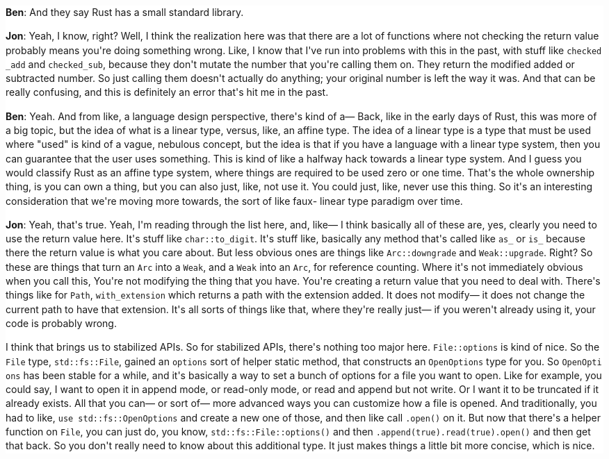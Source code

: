 __Ben__: And they say Rust has a small standard library.

__Jon__: Yeah, I know, right? Well, I think the realization here was that there
are a lot of functions where not checking the return value probably means you're
doing something wrong. Like, I know that I've run into problems with this in the
past, with stuff like `checked_add` and `checked_sub`, because they don't mutate
the number that you're calling them on. They return the modified added or
subtracted number. So just calling them doesn't actually do anything; your
original number is left the way it was. And that can be really confusing, and
this is definitely an error that's hit me in the past.

__Ben__: Yeah. And from like, a language design perspective, there's kind of a—
Back, like in the early days of Rust, this was more of a big topic, but the idea
of what is a linear type, versus, like, an affine type. The idea of a linear
type is a type that must be used where "used" is kind of a vague, nebulous
concept, but the idea is that if you have a language with a linear type system,
then you can guarantee that the user uses something. This is kind of like a
halfway hack towards a linear type system. And I guess you would classify Rust
as an affine type system, where things are required to be used zero or one time.
That's the whole ownership thing, is you can own a thing, but you can also just,
like, not use it. You could just, like, never use this thing. So it's an
interesting consideration that we're moving more towards, the sort of like faux-
linear type paradigm over time.

__Jon__: Yeah, that's true. Yeah, I'm reading through the list here, and, like—
I think basically all of these are, yes, clearly you need to use the return
value here. It's stuff like `char::to_digit`. It's stuff like, basically any
method that's called like `as_` or `is_` because there the return value is what
you care about. But less obvious ones are things like `Arc::downgrade` and
`Weak::upgrade`. Right? So these are things that turn an `Arc` into a `Weak`,
and a `Weak` into an `Arc`, for reference counting. Where it's not immediately
obvious when you call this, You're not modifying the thing that you have. You're
creating a return value that you need to deal with. There's things like for
`Path`, `with_extension` which returns a path with the extension added. It does
not modify— it does not change the current path to have that extension. It's all
sorts of things like that, where they're really just— if you weren't already
using it, your code is probably wrong.

I think that brings us to stabilized APIs. So for stabilized APIs, there's
nothing too major here. `File::options` is kind of nice. So the `File` type,
`std::fs::File`, gained an `options` sort of helper static method, that
constructs an `OpenOptions` type for you. So `OpenOptions` has been stable for a
while, and it's basically a way to set a bunch of options for a file you want to
open. Like for example, you could say, I want to open it in append mode, or
read-only mode, or read and append but not write. Or I want it to be truncated
if it already exists. All that you can— or sort of— more advanced ways you can
customize how a file is opened. And traditionally, you had to like,
`use std::fs::OpenOptions` and create a new one of those, and then like call
`.open()` on it. But now that there's a helper function on `File`, you can just
do, you know, `std::fs::File::options()` and then
`.append(true).read(true).open()` and then get that back. So you don't really
need to know about this additional type. It just makes things a little bit more
concise, which is nice.
